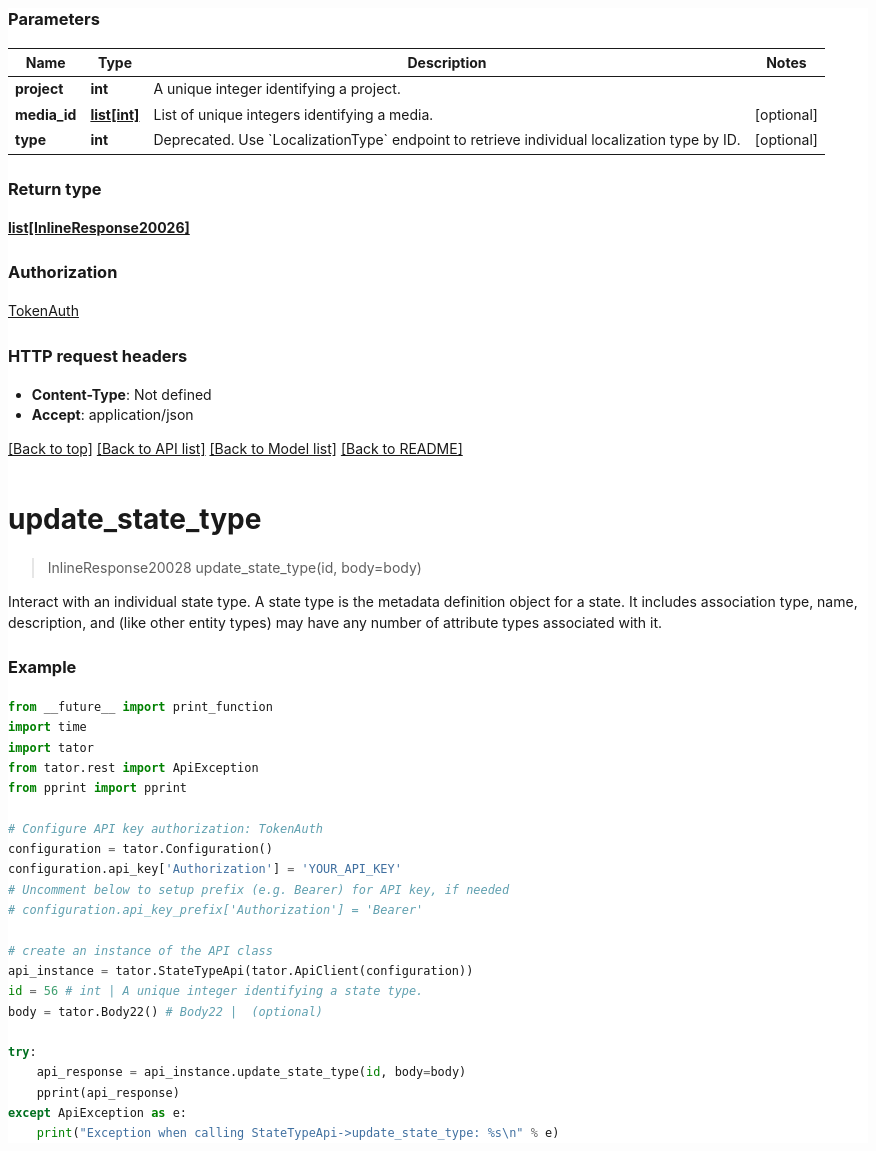 ### Parameters

Name | Type | Description  | Notes
------------- | ------------- | ------------- | -------------
 **project** | **int**| A unique integer identifying a project. | 
 **media_id** | [**list[int]**](int.md)| List of unique integers identifying a media. | [optional] 
 **type** | **int**| Deprecated. Use &#x60;LocalizationType&#x60; endpoint to retrieve individual localization type by ID. | [optional] 

### Return type

[**list[InlineResponse20026]**](InlineResponse20026.md)

### Authorization

[TokenAuth](../README.md#TokenAuth)

### HTTP request headers

 - **Content-Type**: Not defined
 - **Accept**: application/json

[[Back to top]](#) [[Back to API list]](../README.md#documentation-for-api-endpoints) [[Back to Model list]](../README.md#documentation-for-models) [[Back to README]](../README.md)

# **update_state_type**
> InlineResponse20028 update_state_type(id, body=body)



Interact with an individual state type.  A state type is the metadata definition object for a state. It includes association type, name, description, and (like other entity types) may have any number of attribute types associated with it.

### Example
```python
from __future__ import print_function
import time
import tator
from tator.rest import ApiException
from pprint import pprint

# Configure API key authorization: TokenAuth
configuration = tator.Configuration()
configuration.api_key['Authorization'] = 'YOUR_API_KEY'
# Uncomment below to setup prefix (e.g. Bearer) for API key, if needed
# configuration.api_key_prefix['Authorization'] = 'Bearer'

# create an instance of the API class
api_instance = tator.StateTypeApi(tator.ApiClient(configuration))
id = 56 # int | A unique integer identifying a state type.
body = tator.Body22() # Body22 |  (optional)

try:
    api_response = api_instance.update_state_type(id, body=body)
    pprint(api_response)
except ApiException as e:
    print("Exception when calling StateTypeApi->update_state_type: %s\n" % e)
```
